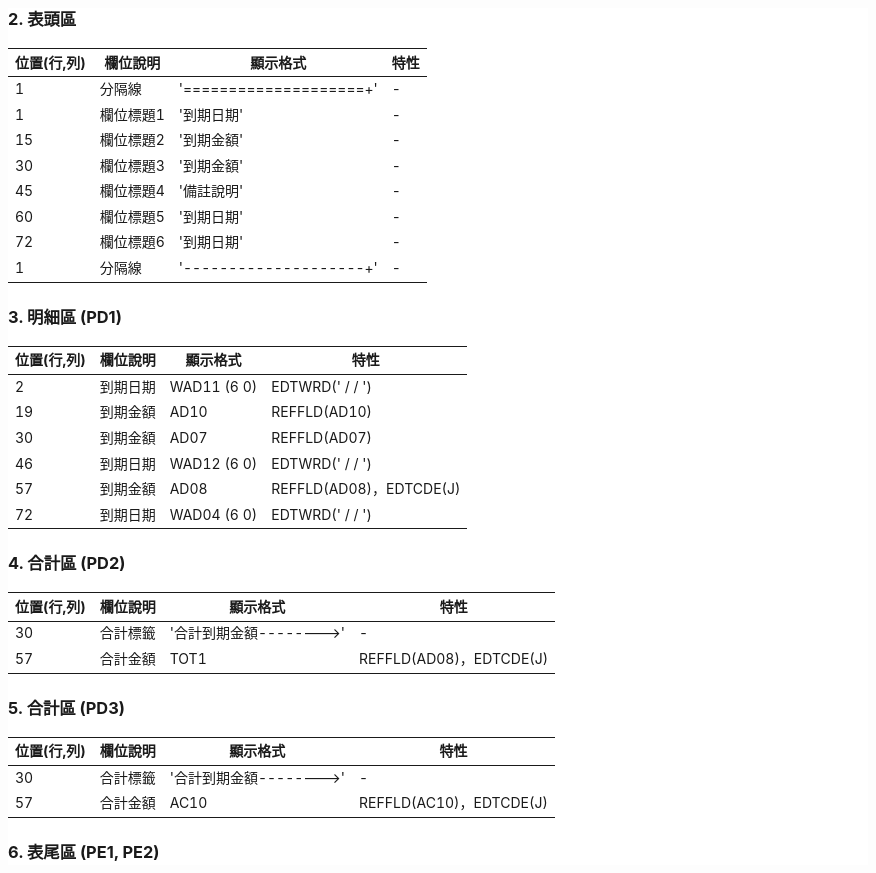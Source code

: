 ### 2. 表頭區

| 位置(行,列) | 欄位說明 | 顯示格式 | 特性 |
|------------|---------|---------|------|
| 1 | 分隔線 | '====================+' | - |
| 1 | 欄位標題1 | '到期日期' | - |
| 15 | 欄位標題2 | '到期金額' | - |
| 30 | 欄位標題3 | '到期金額' | - |
| 45 | 欄位標題4 | '備註說明' | - |
| 60 | 欄位標題5 | '到期日期' | - |
| 72 | 欄位標題6 | '到期日期' | - |
| 1 | 分隔線 | '--------------------+' | - |

### 3. 明細區 (PD1)

| 位置(行,列) | 欄位說明 | 顯示格式 | 特性 |
|------------|---------|---------|------|
| 2 | 到期日期 | WAD11 (6 0) | EDTWRD('  /  /  ') |
| 19 | 到期金額 | AD10 | REFFLD(AD10) |
| 30 | 到期金額 | AD07 | REFFLD(AD07) |
| 46 | 到期日期 | WAD12 (6 0) | EDTWRD('  /  /  ') |
| 57 | 到期金額 | AD08 | REFFLD(AD08)，EDTCDE(J) |
| 72 | 到期日期 | WAD04 (6 0) | EDTWRD('  /  /  ') |

### 4. 合計區 (PD2)

| 位置(行,列) | 欄位說明 | 顯示格式 | 特性 |
|------------|---------|---------|------|
| 30 | 合計標籤 | '合計到期金額-------->' | - |
| 57 | 合計金額 | TOT1 | REFFLD(AD08)，EDTCDE(J) |

### 5. 合計區 (PD3)

| 位置(行,列) | 欄位說明 | 顯示格式 | 特性 |
|------------|---------|---------|------|
| 30 | 合計標籤 | '合計到期金額-------->' | - |
| 57 | 合計金額 | AC10 | REFFLD(AC10)，EDTCDE(J) |

### 6. 表尾區 (PE1, PE2)
